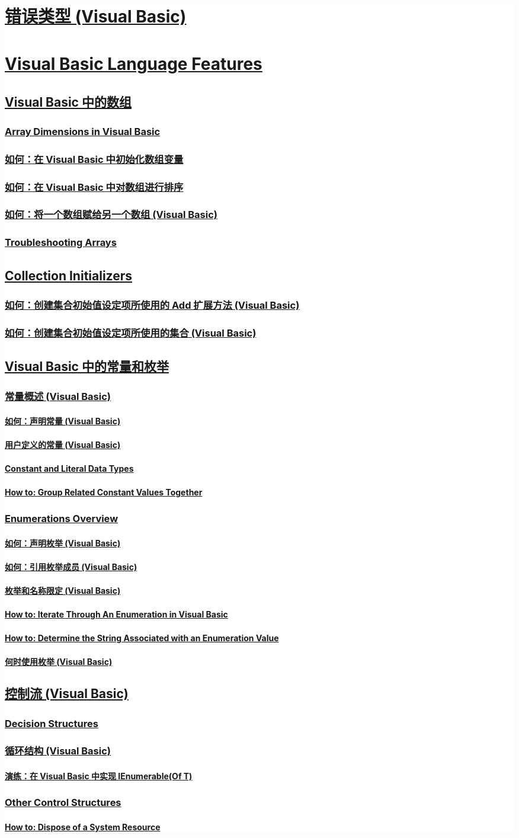 # [错误类型 (Visual Basic)](error-types.md)
# [Visual Basic Language Features](TocOutOfQuery)
## [Visual Basic 中的数组](index.md)
### [Array Dimensions in Visual Basic](TocOutOfQuery)
### [如何：在 Visual Basic 中初始化数组变量](how-to-initialize-an-array-variable.md)
### [如何：在 Visual Basic 中对数组进行排序](how-to-sort-an-array.md)
### [如何：将一个数组赋给另一个数组 (Visual Basic)](how-to-assign-one-array-to-another-array.md)
### [Troubleshooting Arrays](TocOutOfQuery)
## [Collection Initializers](TocOutOfQuery)
### [如何：创建集合初始值设定项所使用的 Add 扩展方法 (Visual Basic)](how-to-create-an-add-extension-method-used-by-a-collection-initializer.md)
### [如何：创建集合初始值设定项所使用的集合 (Visual Basic)](how-to-create-a-collection-used-by-a-collection-initializer.md)
## [Visual Basic 中的常量和枚举](index.md)
### [常量概述 (Visual Basic)](constants-overview.md)
#### [如何：声明常量 (Visual Basic)](how-to-declare-a-constant.md)
#### [用户定义的常量 (Visual Basic)](user-defined-constants.md)
#### [Constant and Literal Data Types](TocOutOfQuery)
#### [How to: Group Related Constant Values Together](TocOutOfQuery)
### [Enumerations Overview](TocOutOfQuery)
#### [如何：声明枚举 (Visual Basic)](how-to-declare-enumerations.md)
#### [如何：引用枚举成员 (Visual Basic)](how-to-refer-to-an-enumeration-member.md)
#### [枚举和名称限定 (Visual Basic)](enumerations-and-name-qualification.md)
#### [How to: Iterate Through An Enumeration in Visual Basic](TocOutOfQuery)
#### [How to: Determine the String Associated with an Enumeration Value](TocOutOfQuery)
#### [何时使用枚举 (Visual Basic)](when-to-use-an-enumeration.md)
## [控制流 (Visual Basic)](index.md)
### [Decision Structures](TocOutOfQuery)
### [循环结构 (Visual Basic)](loop-structures.md)
#### [演练：在 Visual Basic 中实现 IEnumerable(Of T)](walkthrough-implementing-ienumerable-of-t.md)
### [Other Control Structures](TocOutOfQuery)
#### [How to: Dispose of a System Resource](TocOutOfQuery)